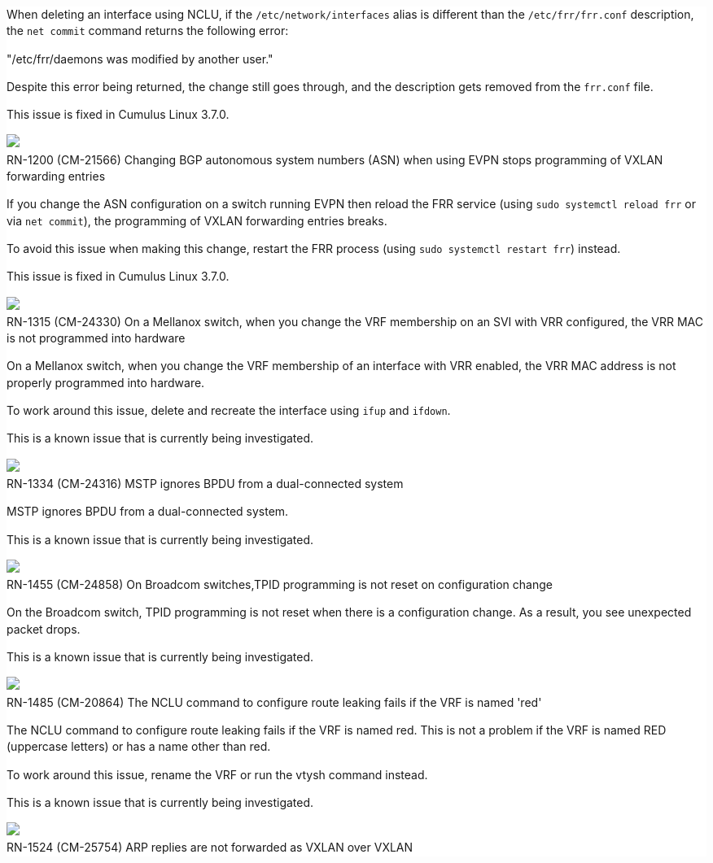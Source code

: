 <td><p>When deleting an interface using NCLU, if the <code>/etc/network/interfaces</code> alias is different than the <code>/etc/frr/frr.conf</code> description, the <code>net commit</code> command returns the following error:</p>
<p>"/etc/frr/daemons was modified by another user."</p>
<p>Despite this error being returned, the change still goes through, and the description gets removed from the <code>frr.conf</code> file.</p>
<p>This issue is fixed in Cumulus Linux 3.7.0.</p></td>
</tr>
<tr class="odd">
<td><span id="RN1200"></span> <a href="#RN1200"><img src="/images/knowledge-base/RT-mono.svg" width="32" /></a><br />
RN-1200 (CM-21566)</td>
<td>Changing BGP autonomous system numbers (ASN) when using EVPN stops programming of VXLAN forwarding entries</td>
<td><p>If you change the ASN configuration on a switch running EVPN then reload the FRR service (using <code>sudo systemctl reload frr</code> or via <code>net commit</code>), the programming of VXLAN forwarding entries breaks.</p>
<p>To avoid this issue when making this change, restart the FRR process (using <code>sudo systemctl restart frr</code>) instead.</p>
<p>This issue is fixed in Cumulus Linux 3.7.0.</p></td>
</tr>
<tr class="even">
<td><span id="RN1315"></span> <a href="#RN1315"><img src="/images/knowledge-base/RT-mono.svg" width="32" /></a><br />
RN-1315 (CM-24330)</td>
<td>On a Mellanox switch, when you change the VRF membership on an SVI with VRR configured, the VRR MAC is not programmed into hardware</td>
<td><p>On a Mellanox switch, when you change the VRF membership of an interface with VRR enabled, the VRR MAC address is not properly programmed into hardware.</p>
<p>To work around this issue, delete and recreate the interface using <code>ifup</code> and <code>ifdown</code>.</p>
<p>This is a known issue that is currently being investigated.</p></td>
</tr>
<tr class="odd">
<td><span id="RN1334"></span> <a href="#RN1334"><img src="/images/knowledge-base/RT-mono.svg" width="32" /></a><br />
RN-1334 (CM-24316)</td>
<td>MSTP ignores BPDU from a dual-connected system</td>
<td><p>MSTP ignores BPDU from a dual-connected system.</p>
<p>This is a known issue that is currently being investigated.</p></td>
</tr>
<tr class="even">
<td><span id="RN1455"></span> <a href="#RN1455"><img src="/images/knowledge-base/RT-mono.svg" width="32" /></a><br />
RN-1455 (CM-24858)</td>
<td>On Broadcom switches,TPID programming is not reset on configuration change</td>
<td><p>On the Broadcom switch, TPID programming is not reset when there is a configuration change. As a result, you see unexpected packet drops.</p>
<p>This is a known issue that is currently being investigated.</p></td>
</tr>
<tr class="odd">
<td><span id="RN1485"></span> <a href="#RN1485"><img src="/images/knowledge-base/RT-mono.svg" width="32" /></a><br />
RN-1485 (CM-20864)</td>
<td>The NCLU command to configure route leaking fails if the VRF is named 'red'</td>
<td><p>The NCLU command to configure route leaking fails if the VRF is named red. This is not a problem if the VRF is named RED (uppercase letters) or has a name other than red.</p>
<p>To work around this issue, rename the VRF or run the vtysh command instead.</p>
<p>This is a known issue that is currently being investigated.</p></td>
</tr>
<tr class="even">
<td><span id="RN1524"></span> <a href="#RN1524"><img src="/images/knowledge-base/RT-mono.svg" width="32" /></a><br />
RN-1524 (CM-25754)</td>
<td>ARP replies are not forwarded as VXLAN over VXLAN</td>